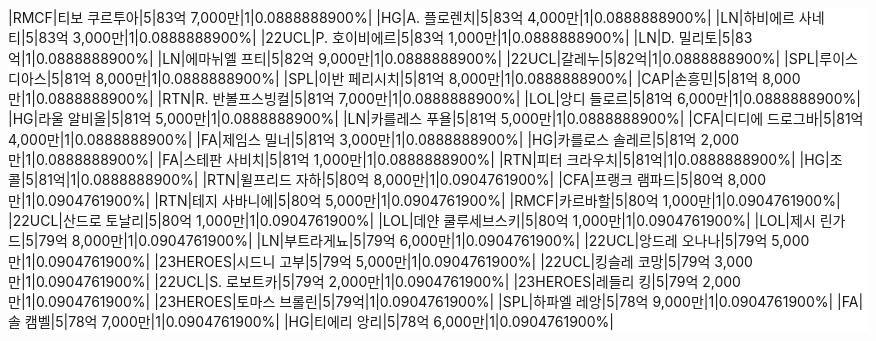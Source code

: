 |RMCF|티보 쿠르투아|5|83억 7,000만|1|0.0888888900%|
|HG|A. 플로렌치|5|83억 4,000만|1|0.0888888900%|
|LN|하비에르 사네티|5|83억 3,000만|1|0.0888888900%|
|22UCL|P. 호이비에르|5|83억 1,000만|1|0.0888888900%|
|LN|D. 밀리토|5|83억|1|0.0888888900%|
|LN|에마뉘엘 프티|5|82억 9,000만|1|0.0888888900%|
|22UCL|갈레누|5|82억|1|0.0888888900%|
|SPL|루이스 디아스|5|81억 8,000만|1|0.0888888900%|
|SPL|이반 페리시치|5|81억 8,000만|1|0.0888888900%|
|CAP|손흥민|5|81억 8,000만|1|0.0888888900%|
|RTN|R. 반볼프스빙컬|5|81억 7,000만|1|0.0888888900%|
|LOL|앙디 들로르|5|81억 6,000만|1|0.0888888900%|
|HG|라울 알비올|5|81억 5,000만|1|0.0888888900%|
|LN|카를레스 푸욜|5|81억 5,000만|1|0.0888888900%|
|CFA|디디에 드로그바|5|81억 4,000만|1|0.0888888900%|
|FA|제임스 밀너|5|81억 3,000만|1|0.0888888900%|
|HG|카를로스 솔레르|5|81억 2,000만|1|0.0888888900%|
|FA|스테판 사비치|5|81억 1,000만|1|0.0888888900%|
|RTN|피터 크라우치|5|81억|1|0.0888888900%|
|HG|조 콜|5|81억|1|0.0888888900%|
|RTN|윌프리드 자하|5|80억 8,000만|1|0.0904761900%|
|CFA|프랭크 램파드|5|80억 8,000만|1|0.0904761900%|
|RTN|테지 사바니에|5|80억 5,000만|1|0.0904761900%|
|RMCF|카르바할|5|80억 1,000만|1|0.0904761900%|
|22UCL|산드로 토날리|5|80억 1,000만|1|0.0904761900%|
|LOL|데얀 쿨루세브스키|5|80억 1,000만|1|0.0904761900%|
|LOL|제시 린가드|5|79억 8,000만|1|0.0904761900%|
|LN|부트라게뇨|5|79억 6,000만|1|0.0904761900%|
|22UCL|앙드레 오나나|5|79억 5,000만|1|0.0904761900%|
|23HEROES|시드니 고부|5|79억 5,000만|1|0.0904761900%|
|22UCL|킹슬레 코망|5|79억 3,000만|1|0.0904761900%|
|22UCL|S. 로보트카|5|79억 2,000만|1|0.0904761900%|
|23HEROES|레들리 킹|5|79억 2,000만|1|0.0904761900%|
|23HEROES|토마스 브롤린|5|79억|1|0.0904761900%|
|SPL|하파엘 레앙|5|78억 9,000만|1|0.0904761900%|
|FA|솔 캠벨|5|78억 7,000만|1|0.0904761900%|
|HG|티에리 앙리|5|78억 6,000만|1|0.0904761900%|